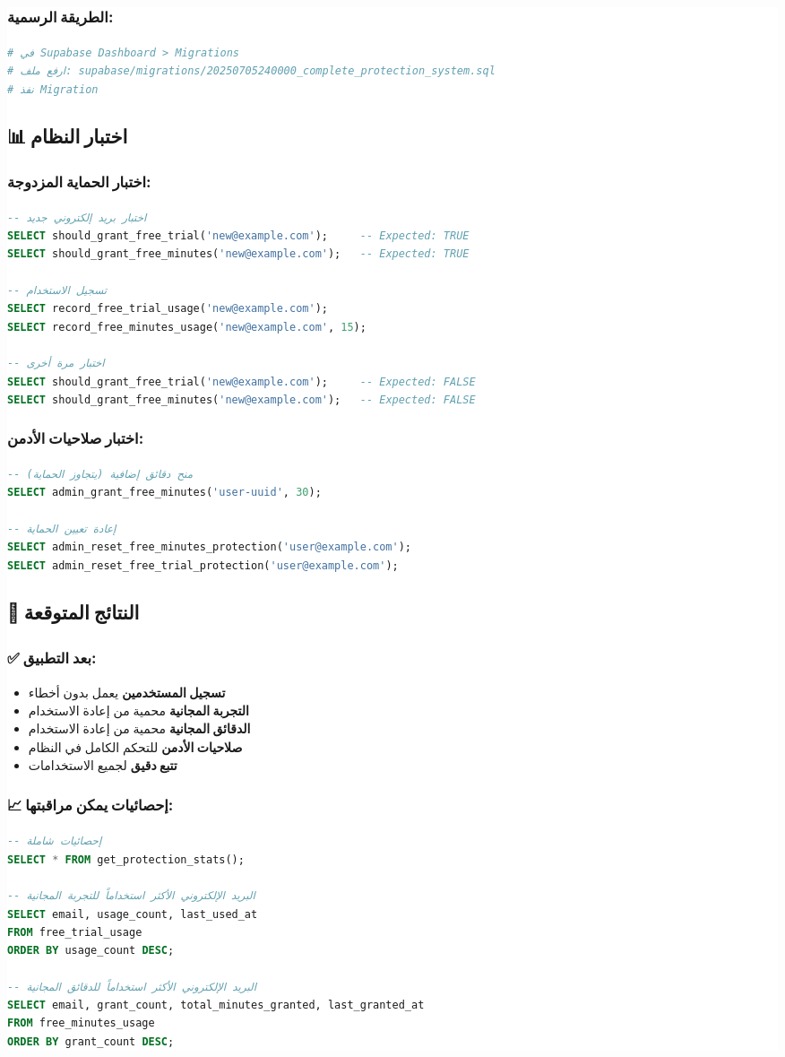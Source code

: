 ### الطريقة الرسمية:
```bash
# في Supabase Dashboard > Migrations
# ارفع ملف: supabase/migrations/20250705240000_complete_protection_system.sql
# نفذ Migration
```

## 📊 اختبار النظام

### اختبار الحماية المزدوجة:
```sql
-- اختبار بريد إلكتروني جديد
SELECT should_grant_free_trial('new@example.com');     -- Expected: TRUE
SELECT should_grant_free_minutes('new@example.com');   -- Expected: TRUE

-- تسجيل الاستخدام
SELECT record_free_trial_usage('new@example.com');
SELECT record_free_minutes_usage('new@example.com', 15);

-- اختبار مرة أخرى
SELECT should_grant_free_trial('new@example.com');     -- Expected: FALSE
SELECT should_grant_free_minutes('new@example.com');   -- Expected: FALSE
```

### اختبار صلاحيات الأدمن:
```sql
-- منح دقائق إضافية (يتجاوز الحماية)
SELECT admin_grant_free_minutes('user-uuid', 30);

-- إعادة تعيين الحماية
SELECT admin_reset_free_minutes_protection('user@example.com');
SELECT admin_reset_free_trial_protection('user@example.com');
```

## 🎯 النتائج المتوقعة

### ✅ بعد التطبيق:
- **تسجيل المستخدمين** يعمل بدون أخطاء
- **التجربة المجانية** محمية من إعادة الاستخدام
- **الدقائق المجانية** محمية من إعادة الاستخدام
- **صلاحيات الأدمن** للتحكم الكامل في النظام
- **تتبع دقيق** لجميع الاستخدامات

### 📈 إحصائيات يمكن مراقبتها:
```sql
-- إحصائيات شاملة
SELECT * FROM get_protection_stats();

-- البريد الإلكتروني الأكثر استخداماً للتجربة المجانية
SELECT email, usage_count, last_used_at 
FROM free_trial_usage 
ORDER BY usage_count DESC;

-- البريد الإلكتروني الأكثر استخداماً للدقائق المجانية
SELECT email, grant_count, total_minutes_granted, last_granted_at 
FROM free_minutes_usage 
ORDER BY grant_count DESC;
```
